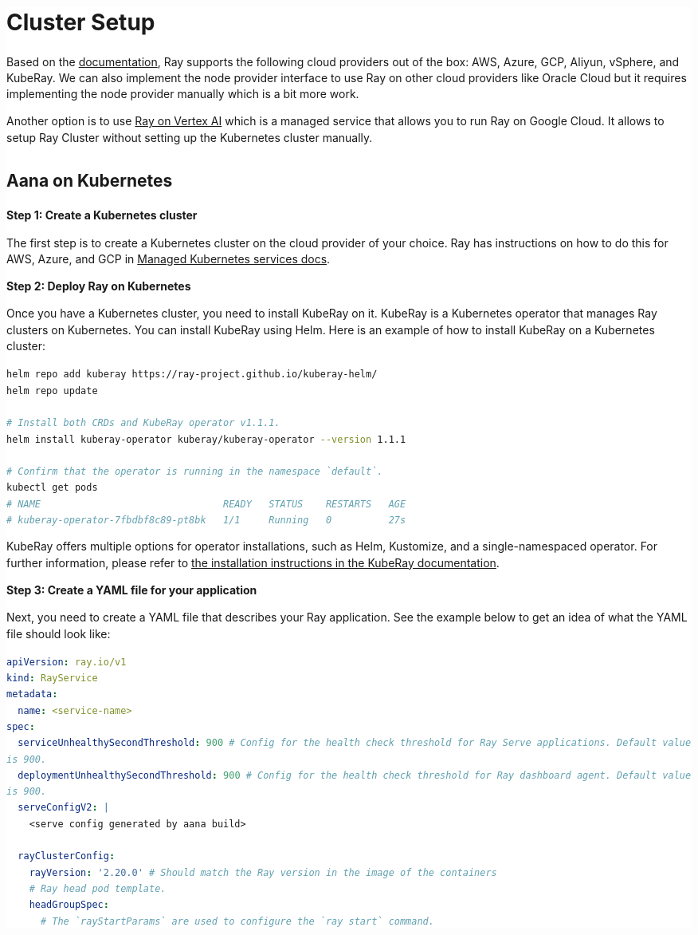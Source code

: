 # Cluster Setup

Based on the [documentation](https://docs.ray.io/en/latest/cluster/vms/user-guides/community/index.html#using-a-custom-cloud-or-cluster-manager), Ray supports the following cloud providers out of the box: AWS, Azure, GCP, Aliyun, vSphere, and KubeRay. We can also implement the node provider interface to use Ray on other cloud providers like Oracle Cloud but it requires implementing the node provider manually which is a bit more work.

Another option is to use [Ray on Vertex AI](https://cloud.google.com/vertex-ai/docs/open-source/ray-on-vertex-ai/overview) which is a managed service that allows you to run Ray on Google Cloud. It allows to setup Ray Cluster without setting up the Kubernetes cluster manually.

## Aana on Kubernetes

**Step 1: Create a Kubernetes cluster**

The first step is to create a Kubernetes cluster on the cloud provider of your choice. Ray has instructions on how to do this for AWS, Azure, and GCP in [Managed Kubernetes services docs](https://docs.ray.io/en/latest/cluster/kubernetes/user-guides/k8s-cluster-setup.html). 
 

**Step 2: Deploy Ray on Kubernetes**

Once you have a Kubernetes cluster, you need to install KubeRay on it. KubeRay is a Kubernetes operator that manages Ray clusters on Kubernetes. You can install KubeRay using Helm. Here is an example of how to install KubeRay on a Kubernetes cluster:

```sh
helm repo add kuberay https://ray-project.github.io/kuberay-helm/
helm repo update

# Install both CRDs and KubeRay operator v1.1.1.
helm install kuberay-operator kuberay/kuberay-operator --version 1.1.1

# Confirm that the operator is running in the namespace `default`.
kubectl get pods
# NAME                                READY   STATUS    RESTARTS   AGE
# kuberay-operator-7fbdbf8c89-pt8bk   1/1     Running   0          27s
```

KubeRay offers multiple options for operator installations, such as Helm, Kustomize, and a single-namespaced operator. For further information, please refer to [the installation instructions in the KubeRay documentation](https://ray-project.github.io/kuberay/deploy/installation/).

**Step 3: Create a YAML file for your application**

Next, you need to create a YAML file that describes your Ray application. See the example below to get an idea of what the YAML file should look like:

```yaml
apiVersion: ray.io/v1
kind: RayService
metadata:
  name: <service-name>
spec:
  serviceUnhealthySecondThreshold: 900 # Config for the health check threshold for Ray Serve applications. Default value is 900.
  deploymentUnhealthySecondThreshold: 900 # Config for the health check threshold for Ray dashboard agent. Default value is 900.
  serveConfigV2: |
    <serve config generated by aana build>

  rayClusterConfig:
    rayVersion: '2.20.0' # Should match the Ray version in the image of the containers
    # Ray head pod template.
    headGroupSpec:
      # The `rayStartParams` are used to configure the `ray start` command.
```